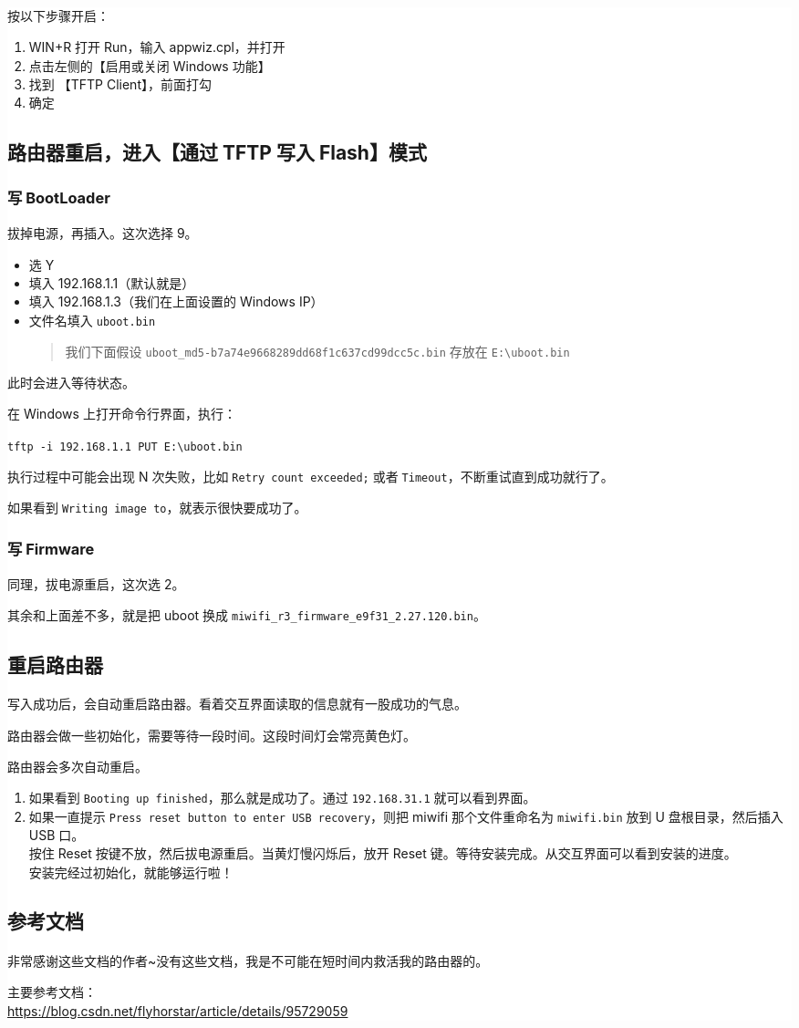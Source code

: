 按以下步骤开启：  

1. WIN+R 打开 Run，输入 appwiz.cpl，并打开
2. 点击左侧的【启用或关闭 Windows 功能】
3. 找到 【TFTP Client】，前面打勾
4. 确定

## 路由器重启，进入【通过 TFTP 写入 Flash】模式

### 写 BootLoader

拔掉电源，再插入。这次选择 9。

- 选 Y
- 填入 192.168.1.1（默认就是）
- 填入 192.168.1.3（我们在上面设置的 Windows IP）
- 文件名填入 `uboot.bin`  
  > 我们下面假设 `uboot_md5-b7a74e9668289dd68f1c637cd99dcc5c.bin` 存放在 `E:\uboot.bin`

此时会进入等待状态。

在 Windows 上打开命令行界面，执行：  

```
tftp -i 192.168.1.1 PUT E:\uboot.bin
```

执行过程中可能会出现 N 次失败，比如 `Retry count exceeded;` 或者 `Timeout`，不断重试直到成功就行了。  

如果看到 `Writing image to`，就表示很快要成功了。

### 写 Firmware

同理，拔电源重启，这次选 2。

其余和上面差不多，就是把 uboot 换成 `miwifi_r3_firmware_e9f31_2.27.120.bin`。

## 重启路由器

写入成功后，会自动重启路由器。看着交互界面读取的信息就有一股成功的气息。  

路由器会做一些初始化，需要等待一段时间。这段时间灯会常亮黄色灯。  

路由器会多次自动重启。

1. 如果看到 `Booting up finished`，那么就是成功了。通过 `192.168.31.1` 就可以看到界面。
2. 如果一直提示 `Press reset button to enter USB recovery`，则把 miwifi 那个文件重命名为 `miwifi.bin` 放到 U 盘根目录，然后插入 USB 口。  
   按住 Reset 按键不放，然后拔电源重启。当黄灯慢闪烁后，放开 Reset 键。等待安装完成。从交互界面可以看到安装的进度。  
   安装完经过初始化，就能够运行啦！

## 参考文档

非常感谢这些文档的作者~没有这些文档，我是不可能在短时间内救活我的路由器的。

主要参考文档：  
https://blog.csdn.net/flyhorstar/article/details/95729059  

